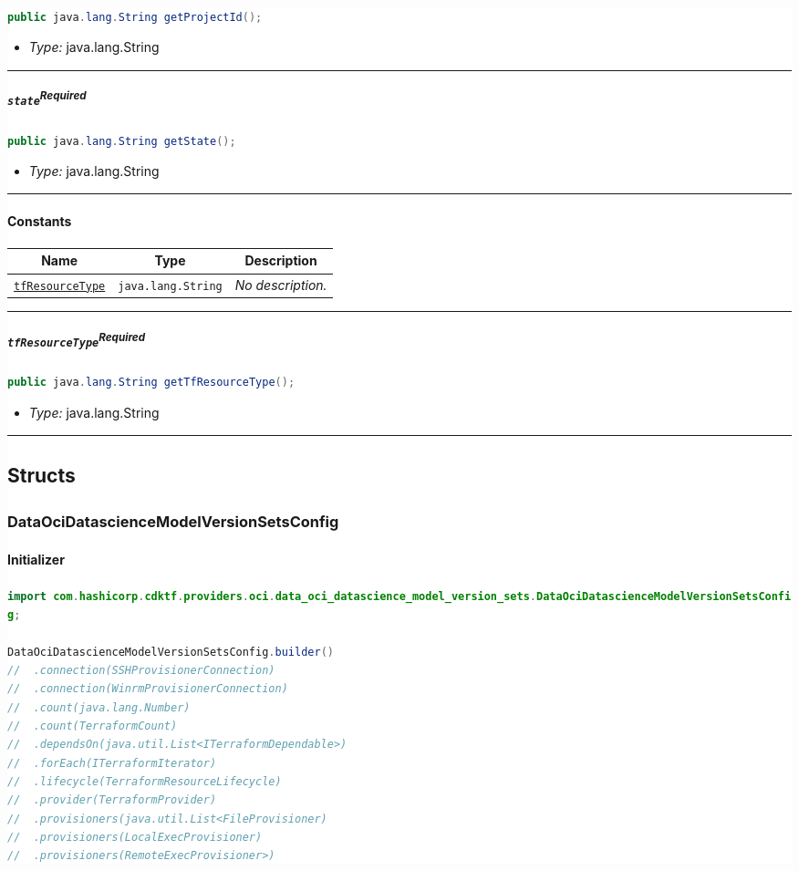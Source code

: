 ```java
public java.lang.String getProjectId();
```

- *Type:* java.lang.String

---

##### `state`<sup>Required</sup> <a name="state" id="rhizo-co-terraform-provider-oci.dataOciDatascienceModelVersionSets.DataOciDatascienceModelVersionSets.property.state"></a>

```java
public java.lang.String getState();
```

- *Type:* java.lang.String

---

#### Constants <a name="Constants" id="Constants"></a>

| **Name** | **Type** | **Description** |
| --- | --- | --- |
| <code><a href="#rhizo-co-terraform-provider-oci.dataOciDatascienceModelVersionSets.DataOciDatascienceModelVersionSets.property.tfResourceType">tfResourceType</a></code> | <code>java.lang.String</code> | *No description.* |

---

##### `tfResourceType`<sup>Required</sup> <a name="tfResourceType" id="rhizo-co-terraform-provider-oci.dataOciDatascienceModelVersionSets.DataOciDatascienceModelVersionSets.property.tfResourceType"></a>

```java
public java.lang.String getTfResourceType();
```

- *Type:* java.lang.String

---

## Structs <a name="Structs" id="Structs"></a>

### DataOciDatascienceModelVersionSetsConfig <a name="DataOciDatascienceModelVersionSetsConfig" id="rhizo-co-terraform-provider-oci.dataOciDatascienceModelVersionSets.DataOciDatascienceModelVersionSetsConfig"></a>

#### Initializer <a name="Initializer" id="rhizo-co-terraform-provider-oci.dataOciDatascienceModelVersionSets.DataOciDatascienceModelVersionSetsConfig.Initializer"></a>

```java
import com.hashicorp.cdktf.providers.oci.data_oci_datascience_model_version_sets.DataOciDatascienceModelVersionSetsConfig;

DataOciDatascienceModelVersionSetsConfig.builder()
//  .connection(SSHProvisionerConnection)
//  .connection(WinrmProvisionerConnection)
//  .count(java.lang.Number)
//  .count(TerraformCount)
//  .dependsOn(java.util.List<ITerraformDependable>)
//  .forEach(ITerraformIterator)
//  .lifecycle(TerraformResourceLifecycle)
//  .provider(TerraformProvider)
//  .provisioners(java.util.List<FileProvisioner)
//  .provisioners(LocalExecProvisioner)
//  .provisioners(RemoteExecProvisioner>)
```